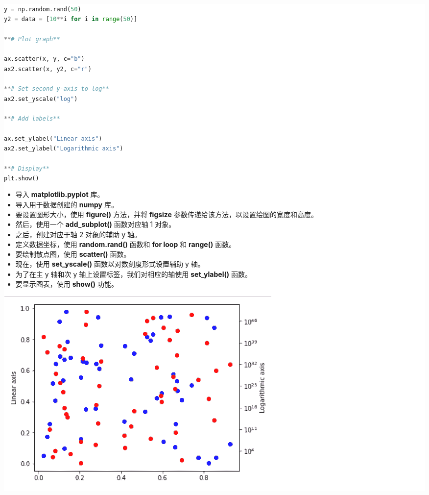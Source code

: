 ```py
y = np.random.rand(50)
y2 = data = [10**i for i in range(50)]

**# Plot graph**

ax.scatter(x, y, c="b")
ax2.scatter(x, y2, c="r")

**# Set second y-axis to log** 
ax2.set_yscale("log")

**# Add labels**

ax.set_ylabel("Linear axis")
ax2.set_ylabel("Logarithmic axis")

**# Display** 
plt.show()
```

*   导入 **matplotlib.pyplot** 库。
*   导入用于数据创建的 **numpy** 库。
*   要设置图形大小，使用 **figure()** 方法，并将 **figsize** 参数传递给该方法，以设置绘图的宽度和高度。
*   然后，使用一个 **add_subplot()** 函数对应轴 1 对象。
*   之后，创建对应于轴 2 对象的辅助 y 轴。
*   定义数据坐标，使用 **random.rand()** 函数和 **for loop** 和 **range()** 函数。
*   要绘制散点图，使用 **scatter()** 函数。
*   现在，使用 **set_yscale()** 函数以对数刻度形式设置辅助 y 轴。
*   为了在主 y 轴和次 y 轴上设置标签，我们对相应的轴使用 **set_ylabel()** 函数。
*   要显示图表，使用 **show()** 功能。

![matplotlib secondary y axis log scale](img/3a275ee867ee1710b55f82ecf6569202.png "matplotlib secondary y axis log scale")
